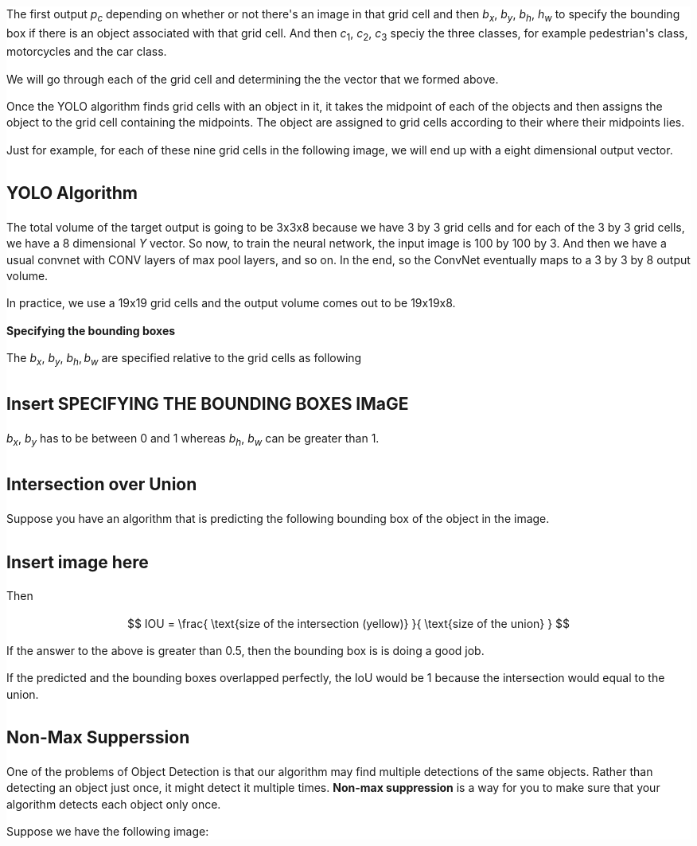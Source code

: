 The first output $p_c$ depending on whether or not there's an image in that grid cell and then $b_x,\ b_y,\ b_h,\ h_w$ to specify the bounding box if there is an object associated with that grid cell. And then $c_1,\ c_2,\ c_3$ speciy the three classes, for example pedestrian's class, motorcycles and the car class. 

We will go through each of the grid cell and determining the the vector that we formed above.

Once the YOLO algorithm finds grid cells with an object in it, it takes the midpoint of each of the objects and then assigns the object to the grid cell containing the midpoints. The object are assigned to grid cells according to their where their midpoints lies. 

Just for example, for each of these nine grid cells in the following image, we will end up with a eight dimensional output vector. 

## YOLO Algorithm

The total volume of the target output is going to be 3x3x8 because we have 3 by 3 grid cells and for each of the 3 by 3 grid cells, we have a 8 dimensional $Y$ vector. So now, to train the neural network, the input image is 100 by 100 by 3. And then we have a usual convnet with CONV layers of max pool layers, and so on. In the end, so the ConvNet eventually maps to a 3 by 3 by 8 output volume.

In practice, we use a 19x19 grid cells and the output volume comes out to be 19x19x8.

**Specifying the bounding boxes**

The $b_x,\ b_y,\ b_h, b_w$ are specified relative to the grid cells as following

## Insert SPECIFYING THE BOUNDING BOXES IMaGE

$b_x,\ b_y$ has to be between 0 and 1 whereas $b_h,\ b_w$ can be greater than 1.

## Intersection over Union 

Suppose you have an algorithm that is predicting the following bounding box of the object in the image.

## Insert image here

Then 

$$ IOU = \frac{ \text{size of the intersection (yellow)} }{ \text{size of the union} } $$

If the answer to the above is greater than 0.5, then the bounding box is is doing a good job.

If the predicted and the bounding boxes overlapped perfectly, the IoU would be 1 because the intersection would equal to the union.


## Non-Max Supperssion

One of the problems of Object Detection is that our algorithm may find multiple detections of the same objects. Rather than detecting an object just once, it might detect it multiple times. **Non-max suppression** is a way for you to make sure that your algorithm detects each object only once. 

Suppose we have the following image: 
